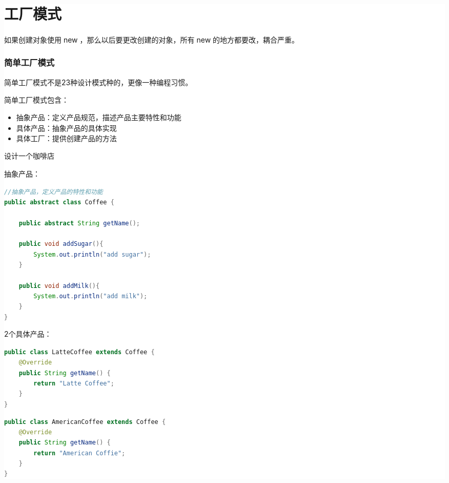 # 工厂模式

如果创建对象使用 new ，那么以后要更改创建的对象，所有 new 的地方都要改，耦合严重。



### 简单工厂模式

简单工厂模式不是23种设计模式种的，更像一种编程习惯。

简单工厂模式包含：

* 抽象产品：定义产品规范，描述产品主要特性和功能
* 具体产品：抽象产品的具体实现
* 具体工厂：提供创建产品的方法



设计一个咖啡店

抽象产品：

~~~java
//抽象产品，定义产品的特性和功能
public abstract class Coffee {

    public abstract String getName();

    public void addSugar(){
        System.out.println("add sugar");
    }

    public void addMilk(){
        System.out.println("add milk");
    }
}
~~~



2个具体产品：

~~~java
public class LatteCoffee extends Coffee {
    @Override
    public String getName() {
        return "Latte Coffee";
    }
}
~~~

~~~java
public class AmericanCoffee extends Coffee {
    @Override
    public String getName() {
        return "American Coffie";
    }
}
~~~
